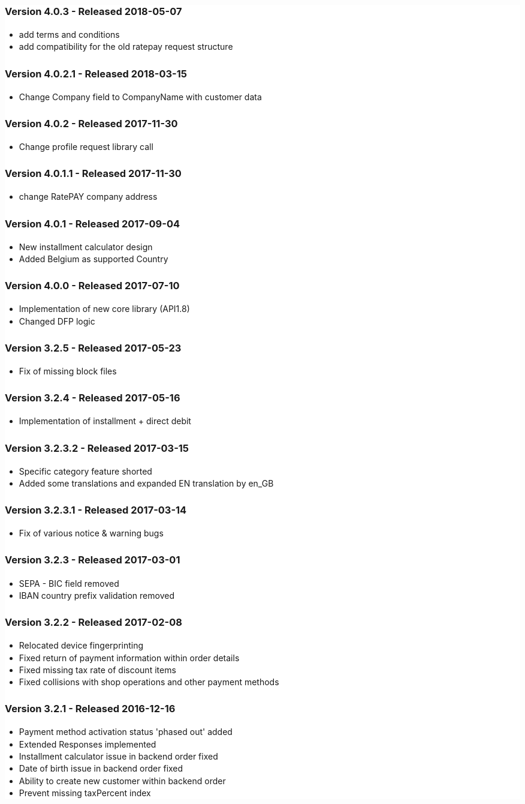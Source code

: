 ### Version 4.0.3 - Released 2018-05-07
* add terms and conditions
* add compatibility for the old ratepay request structure

### Version 4.0.2.1 - Released 2018-03-15
* Change Company field to CompanyName with customer data

### Version 4.0.2 - Released 2017-11-30
* Change profile request library call

### Version 4.0.1.1 - Released 2017-11-30
* change RatePAY company address

### Version 4.0.1 - Released 2017-09-04
* New installment calculator design
* Added Belgium as supported Country

### Version 4.0.0 - Released 2017-07-10
* Implementation of new core library (API1.8)
* Changed DFP logic

### Version 3.2.5 - Released 2017-05-23
* Fix of missing block files

### Version 3.2.4 - Released 2017-05-16
* Implementation of installment + direct debit

### Version 3.2.3.2 - Released 2017-03-15
* Specific category feature shorted
* Added some translations and expanded EN translation by en_GB


### Version 3.2.3.1 - Released 2017-03-14
* Fix of various notice & warning bugs

### Version 3.2.3 - Released 2017-03-01
* SEPA - BIC field removed
* IBAN country prefix validation removed

### Version 3.2.2 - Released 2017-02-08
* Relocated device fingerprinting
* Fixed return of payment information within order details
* Fixed missing tax rate of discount items
* Fixed collisions with shop operations and other payment methods

### Version 3.2.1 - Released 2016-12-16
* Payment method activation status 'phased out' added
* Extended Responses implemented
* Installment calculator issue in backend order fixed
* Date of birth issue in backend order fixed
* Ability to create new customer within backend order
* Prevent missing taxPercent index
